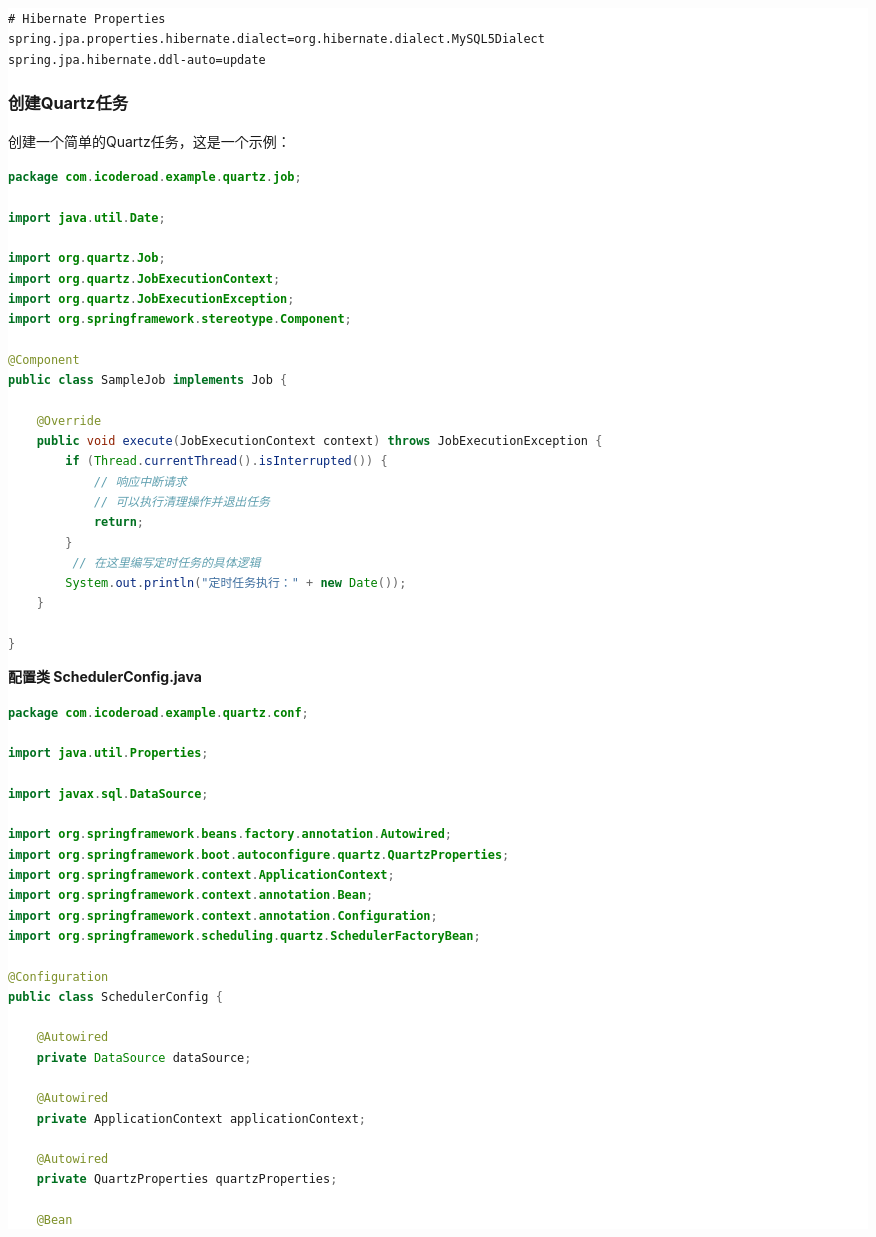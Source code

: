 ```properties
# Hibernate Properties
spring.jpa.properties.hibernate.dialect=org.hibernate.dialect.MySQL5Dialect
spring.jpa.hibernate.ddl-auto=update
```

### 创建Quartz任务

创建一个简单的Quartz任务，这是一个示例：

```java
package com.icoderoad.example.quartz.job;

import java.util.Date;

import org.quartz.Job;
import org.quartz.JobExecutionContext;
import org.quartz.JobExecutionException;
import org.springframework.stereotype.Component;

@Component
public class SampleJob implements Job {

    @Override
    public void execute(JobExecutionContext context) throws JobExecutionException {
    	if (Thread.currentThread().isInterrupted()) {
            // 响应中断请求
            // 可以执行清理操作并退出任务
            return;
        }
		 // 在这里编写定时任务的具体逻辑
	    System.out.println("定时任务执行：" + new Date());
    }

}
```

**配置类 SchedulerConfig.java**

```java
package com.icoderoad.example.quartz.conf;

import java.util.Properties;

import javax.sql.DataSource;

import org.springframework.beans.factory.annotation.Autowired;
import org.springframework.boot.autoconfigure.quartz.QuartzProperties;
import org.springframework.context.ApplicationContext;
import org.springframework.context.annotation.Bean;
import org.springframework.context.annotation.Configuration;
import org.springframework.scheduling.quartz.SchedulerFactoryBean;

@Configuration
public class SchedulerConfig {

    @Autowired
    private DataSource dataSource;

    @Autowired
    private ApplicationContext applicationContext;

    @Autowired
    private QuartzProperties quartzProperties;

    @Bean
```